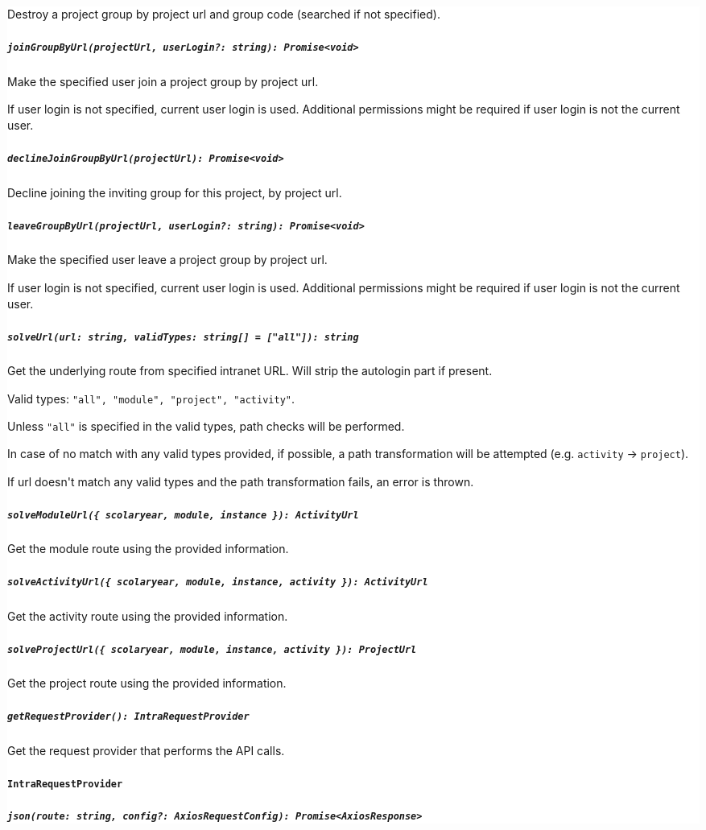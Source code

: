 Destroy a project group by project url and group code (searched if not specified).

##### `joinGroupByUrl(projectUrl, userLogin?: string): Promise<void>`

Make the specified user join a project group by project url.

If user login is not specified, current user login is used. Additional permissions might be required if user login is not the current user.

##### `declineJoinGroupByUrl(projectUrl): Promise<void>`

Decline joining the inviting group for this project, by project url.

##### `leaveGroupByUrl(projectUrl, userLogin?: string): Promise<void>`

Make the specified user leave a project group by project url.

If user login is not specified, current user login is used. Additional permissions might be required if user login is not the current user.

##### `solveUrl(url: string, validTypes: string[] = ["all"]): string`

Get the underlying route from specified intranet URL. Will strip the autologin part if present.

Valid types: `"all", "module", "project", "activity"`.

Unless `"all"` is specified in the valid types, path checks will be performed.

In case of no match with any valid types provided, if possible, a path transformation will be attempted (e.g. `activity` -> `project`).

If url doesn't match any valid types and the path transformation fails, an error is thrown.

##### `solveModuleUrl({ scolaryear, module, instance }): ActivityUrl`

Get the module route using the provided information.

##### `solveActivityUrl({ scolaryear, module, instance, activity }): ActivityUrl`

Get the activity route using the provided information.

##### `solveProjectUrl({ scolaryear, module, instance, activity }): ProjectUrl`

Get the project route using the provided information.

##### `getRequestProvider(): IntraRequestProvider`

Get the request provider that performs the API calls.


#### `IntraRequestProvider`

##### `json(route: string, config?: AxiosRequestConfig): Promise<AxiosResponse>`
